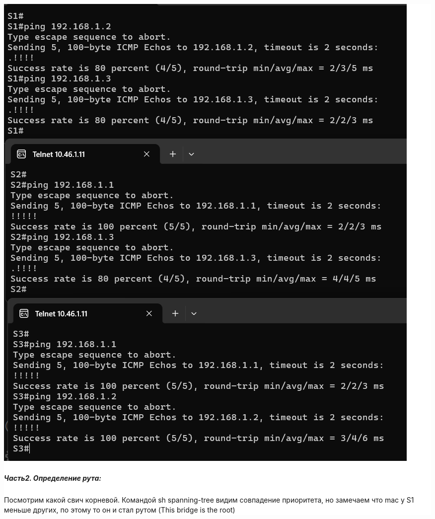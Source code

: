![image](image.png)

##### Часть2. Определение рута:

Посмотрим какой свич корневой. Командой sh spanning-tree видим совпадение приоритета, но замечаем что mac у S1 меньше других, по этому то он и стал рутом (This bridge is the root)